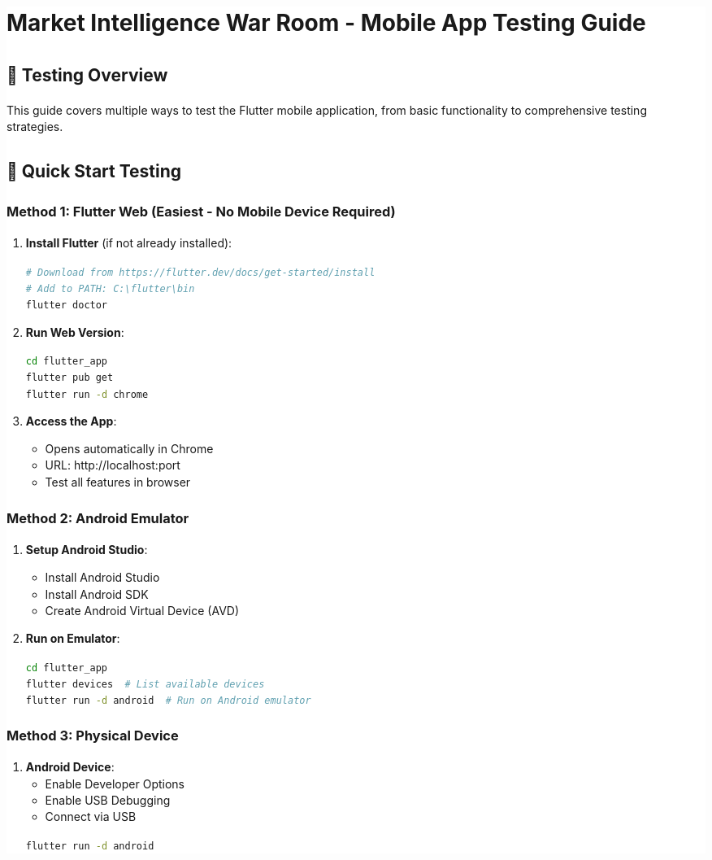 # Market Intelligence War Room - Mobile App Testing Guide

## 🧪 Testing Overview

This guide covers multiple ways to test the Flutter mobile application, from basic functionality to comprehensive testing strategies.

## 🚀 **Quick Start Testing**

### **Method 1: Flutter Web (Easiest - No Mobile Device Required)**

1. **Install Flutter** (if not already installed):
   ```bash
   # Download from https://flutter.dev/docs/get-started/install
   # Add to PATH: C:\flutter\bin
   flutter doctor
   ```

2. **Run Web Version**:
   ```bash
   cd flutter_app
   flutter pub get
   flutter run -d chrome
   ```

3. **Access the App**:
   - Opens automatically in Chrome
   - URL: http://localhost:port
   - Test all features in browser

### **Method 2: Android Emulator**

1. **Setup Android Studio**:
   - Install Android Studio
   - Install Android SDK
   - Create Android Virtual Device (AVD)

2. **Run on Emulator**:
   ```bash
   cd flutter_app
   flutter devices  # List available devices
   flutter run -d android  # Run on Android emulator
   ```

### **Method 3: Physical Device**

1. **Android Device**:
   - Enable Developer Options
   - Enable USB Debugging
   - Connect via USB
   ```bash
   flutter run -d android
   ```
